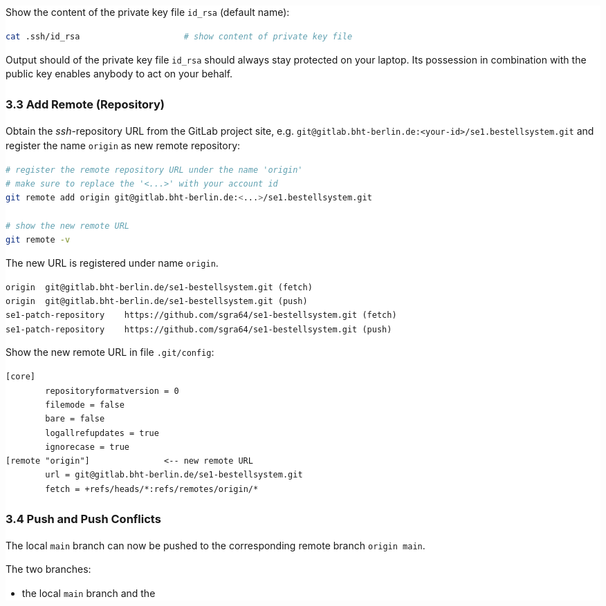 Show the content of the private key file `id_rsa` (default name):

```sh
cat .ssh/id_rsa                     # show content of private key file
```

Output should of the private key file `id_rsa` should always stay protected on
your laptop. Its possession in combination with the public key enables anybody
to act on your behalf.


### 3.3 Add Remote (Repository)

Obtain the *ssh*-repository URL from the GitLab project site, e.g.
`git@gitlab.bht-berlin.de:<your-id>/se1.bestellsystem.git`
and register the name `origin` as new remote repository:

```sh
# register the remote repository URL under the name 'origin'
# make sure to replace the '<...>' with your account id
git remote add origin git@gitlab.bht-berlin.de:<...>/se1.bestellsystem.git

# show the new remote URL
git remote -v
```

The new URL is registered under name `origin`.

```
origin  git@gitlab.bht-berlin.de/se1-bestellsystem.git (fetch)
origin  git@gitlab.bht-berlin.de/se1-bestellsystem.git (push)
se1-patch-repository    https://github.com/sgra64/se1-bestellsystem.git (fetch)
se1-patch-repository    https://github.com/sgra64/se1-bestellsystem.git (push)
```

Show the new remote URL in file `.git/config`:

```
[core]
        repositoryformatversion = 0
        filemode = false
        bare = false
        logallrefupdates = true
        ignorecase = true
[remote "origin"]               <-- new remote URL
        url = git@gitlab.bht-berlin.de/se1-bestellsystem.git
        fetch = +refs/heads/*:refs/remotes/origin/*
```


### 3.4 Push and Push Conflicts

The local `main` branch can now be pushed to the corresponding remote branch
`origin main`.

The two branches:

- the local `main` branch and the
